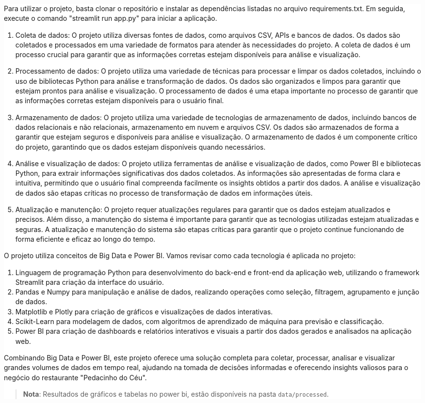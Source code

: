 Para utilizar o projeto, basta clonar o repositório e instalar as dependências listadas no arquivo requirements.txt. Em seguida, execute o comando "streamlit run app.py" para iniciar a aplicação.


1. Coleta de dados: O projeto utiliza diversas fontes de dados, como arquivos CSV, APIs e bancos de dados. Os dados são coletados e processados em uma variedade de formatos para atender às necessidades do projeto. A coleta de dados é um processo crucial para garantir que as informações corretas estejam disponíveis para análise e visualização.

2. Processamento de dados: O projeto utiliza uma variedade de técnicas para processar e limpar os dados coletados, incluindo o uso de bibliotecas Python para análise e transformação de dados. Os dados são organizados e limpos para garantir que estejam prontos para análise e visualização. O processamento de dados é uma etapa importante no processo de garantir que as informações corretas estejam disponíveis para o usuário final.

3. Armazenamento de dados: O projeto utiliza uma variedade de tecnologias de armazenamento de dados, incluindo bancos de dados relacionais e não relacionais, armazenamento em nuvem e arquivos CSV. Os dados são armazenados de forma a garantir que estejam seguros e disponíveis para análise e visualização. O armazenamento de dados é um componente crítico do projeto, garantindo que os dados estejam disponíveis quando necessários.

4. Análise e visualização de dados: O projeto utiliza ferramentas de análise e visualização de dados, como Power BI e bibliotecas Python, para extrair informações significativas dos dados coletados. As informações são apresentadas de forma clara e intuitiva, permitindo que o usuário final compreenda facilmente os insights obtidos a partir dos dados. A análise e visualização de dados são etapas críticas no processo de transformação de dados em informações úteis.

5. Atualização e manutenção: O projeto requer atualizações regulares para garantir que os dados estejam atualizados e precisos. Além disso, a manutenção do sistema é importante para garantir que as tecnologias utilizadas estejam atualizadas e seguras. A atualização e manutenção do sistema são etapas críticas para garantir que o projeto continue funcionando de forma eficiente e eficaz ao longo do tempo.

O projeto utiliza conceitos de Big Data e Power BI. Vamos revisar como cada tecnologia é aplicada no projeto:

1. Linguagem de programação Python para desenvolvimento do back-end e front-end da aplicação web, utilizando o framework Streamlit para criação da interface do usuário.
2. Pandas e Numpy para manipulação e análise de dados, realizando operações como seleção, filtragem, agrupamento e junção de dados.
3. Matplotlib e Plotly para criação de gráficos e visualizações de dados interativas.
4. Scikit-Learn para modelagem de dados, com algoritmos de aprendizado de máquina para previsão e classificação.
5. Power BI para criação de dashboards e relatórios interativos e visuais a partir dos dados gerados e analisados na aplicação web.

Combinando Big Data e Power BI, este projeto oferece uma solução completa para coletar, processar, analisar e visualizar grandes volumes de dados em tempo real, ajudando na tomada de decisões informadas e oferecendo insights valiosos para o negócio do restaurante "Pedacinho do Céu".


> **Nota**: Resultados de gráficos e tabelas no power bi, estão disponíveis na pasta `data/processed`.

